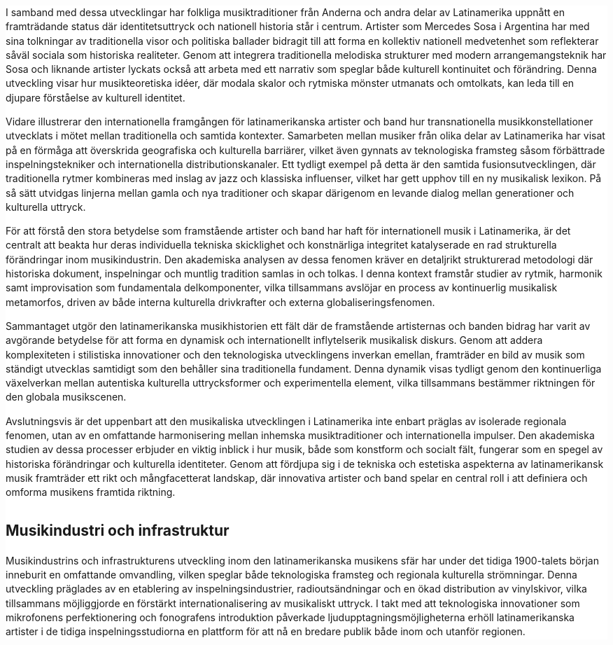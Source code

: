 I samband med dessa utvecklingar har folkliga musiktraditioner från Anderna och andra delar av
Latinamerika uppnått en framträdande status där identitetsuttryck och nationell historia står i
centrum. Artister som Mercedes Sosa i Argentina har med sina tolkningar av traditionella visor och
politiska ballader bidragit till att forma en kollektiv nationell medvetenhet som reflekterar såväl
sociala som historiska realiteter. Genom att integrera traditionella melodiska strukturer med modern
arrangemangsteknik har Sosa och liknande artister lyckats också att arbeta med ett narrativ som
speglar både kulturell kontinuitet och förändring. Denna utveckling visar hur musikteoretiska idéer,
där modala skalor och rytmiska mönster utmanats och omtolkats, kan leda till en djupare förståelse
av kulturell identitet.

Vidare illustrerar den internationella framgången för latinamerikanska artister och band hur
transnationella musikkonstellationer utvecklats i mötet mellan traditionella och samtida kontexter.
Samarbeten mellan musiker från olika delar av Latinamerika har visat på en förmåga att överskrida
geografiska och kulturella barriärer, vilket även gynnats av teknologiska framsteg såsom förbättrade
inspelningstekniker och internationella distributionskanaler. Ett tydligt exempel på detta är den
samtida fusionsutvecklingen, där traditionella rytmer kombineras med inslag av jazz och klassiska
influenser, vilket har gett upphov till en ny musikalisk lexikon. På så sätt utvidgas linjerna
mellan gamla och nya traditioner och skapar därigenom en levande dialog mellan generationer och
kulturella uttryck.

För att förstå den stora betydelse som framstående artister och band har haft för internationell
musik i Latinamerika, är det centralt att beakta hur deras individuella tekniska skicklighet och
konstnärliga integritet katalyserade en rad strukturella förändringar inom musikindustrin. Den
akademiska analysen av dessa fenomen kräver en detaljrikt strukturerad metodologi där historiska
dokument, inspelningar och muntlig tradition samlas in och tolkas. I denna kontext framstår studier
av rytmik, harmonik samt improvisation som fundamentala delkomponenter, vilka tillsammans avslöjar
en process av kontinuerlig musikalisk metamorfos, driven av både interna kulturella drivkrafter och
externa globaliseringsfenomen.

Sammantaget utgör den latinamerikanska musikhistorien ett fält där de framstående artisternas och
banden bidrag har varit av avgörande betydelse för att forma en dynamisk och internationellt
inflytelserik musikalisk diskurs. Genom att addera komplexiteten i stilistiska innovationer och den
teknologiska utvecklingens inverkan emellan, framträder en bild av musik som ständigt utvecklas
samtidigt som den behåller sina traditionella fundament. Denna dynamik visas tydligt genom den
kontinuerliga växelverkan mellan autentiska kulturella uttrycksformer och experimentella element,
vilka tillsammans bestämmer riktningen för den globala musikscenen.

Avslutningsvis är det uppenbart att den musikaliska utvecklingen i Latinamerika inte enbart präglas
av isolerade regionala fenomen, utan av en omfattande harmonisering mellan inhemska musiktraditioner
och internationella impulser. Den akademiska studien av dessa processer erbjuder en viktig inblick i
hur musik, både som konstform och socialt fält, fungerar som en spegel av historiska förändringar
och kulturella identiteter. Genom att fördjupa sig i de tekniska och estetiska aspekterna av
latinamerikansk musik framträder ett rikt och mångfacetterat landskap, där innovativa artister och
band spelar en central roll i att definiera och omforma musikens framtida riktning.

## Musikindustri och infrastruktur

Musikindustrins och infrastrukturens utveckling inom den latinamerikanska musikens sfär har under
det tidiga 1900-talets början inneburit en omfattande omvandling, vilken speglar både teknologiska
framsteg och regionala kulturella strömningar. Denna utveckling präglades av en etablering av
inspelningsindustrier, radioutsändningar och en ökad distribution av vinylskivor, vilka tillsammans
möjliggjorde en förstärkt internationalisering av musikaliskt uttryck. I takt med att teknologiska
innovationer som mikrofonens perfektionering och fonografens introduktion påverkade
ljudupptagningsmöjligheterna erhöll latinamerikanska artister i de tidiga inspelningsstudiorna en
plattform för att nå en bredare publik både inom och utanför regionen.
